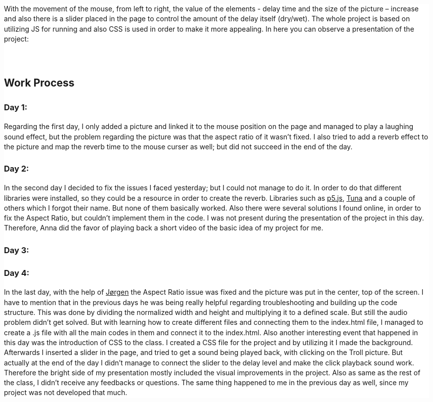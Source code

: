 With the movement of the mouse, from left to right, the value of the elements - delay time and the size of the picture – increase and also there is a slider placed in the page to control the amount of the delay itself (dry/wet). The whole project is based on utilizing JS for running and also CSS is used in order to make it more appealing.
In here you can observe a presentation of the project:

<figure align="middle">
        <video height="100%" width="100%" controls>
        <source src="https://docs.google.com/uc?export=download&id=1MRTHfxwLHesNU0Tswuhkbo6uCrJ8fmvm" type="video/mp4">
        Your browser does not support the video tag.
</video>
</figure>
<br>

## Work Process

### Day 1:
Regarding the first day, I only added a picture and linked it to the mouse position on the page and managed to play a laughing sound effect, but the problem regarding the picture was that the aspect ratio of it wasn’t fixed. I also tried to add a reverb effect to the picture and map the reverb time to the mouse curser as well; but did not succeed in the end of the day.

### Day 2:
In the second day I decided to fix the issues I faced yesterday; but I could not manage to do it. In order to do that different libraries were installed, so they could be a resource in order to create the reverb. Libraries such as [p5.js](https://p5js.org/examples/sound-reverb.html), [Tuna](https://github.com/Theodeus/tuna) and a couple of others which I forgot their name. But none of them basically worked. Also there were several solutions I found online, in order to fix the Aspect Ratio, but couldn’t implement them in the code. I was not present during the presentation of the project in this day. Therefore, Anna did the favor of playing back a short video of the basic idea of my project for me.

### Day 3:

### Day 4:
In the last day, with the help of [Jørgen](https://github.com/MeltingPlanet) the Aspect Ratio issue was fixed and the picture was put in the center, top of the screen. I have to mention that in the previous days he was being really helpful regarding troubleshooting and building up the code structure. This was done by dividing the normalized width and height and multiplying it to a defined scale. But still the audio problem didn’t get solved. But with learning how to create different files and connecting them to the index.html file, I managed to create a .js file with all the main codes in them and connect it to the index.html. Also another interesting event that happened in this day was the introduction of CSS to the class. I created a CSS file for the project and by utilizing it I made the background. Afterwards I inserted a slider in the page, and tried to get a sound being played back, with clicking on the Troll picture. But actually at the end of the day I didn’t manage to connect the slider to the delay level and make the click playback sound work. Therefore the bright side of my presentation mostly included the visual improvements in the project. Also as same as the rest of the class, I didn’t receive any feedbacks or questions. The same thing happened to me in the previous day as well, since my project was not developed that much.
